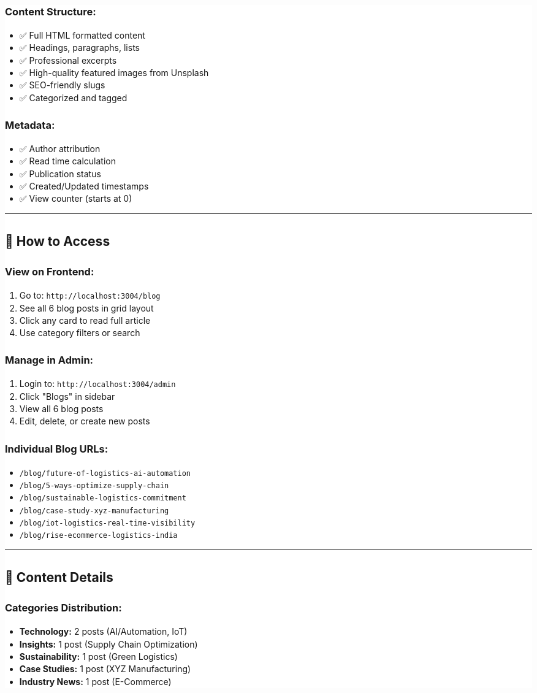 ### Content Structure:
- ✅ Full HTML formatted content
- ✅ Headings, paragraphs, lists
- ✅ Professional excerpts
- ✅ High-quality featured images from Unsplash
- ✅ SEO-friendly slugs
- ✅ Categorized and tagged

### Metadata:
- ✅ Author attribution
- ✅ Read time calculation
- ✅ Publication status
- ✅ Created/Updated timestamps
- ✅ View counter (starts at 0)

---

## 🚀 How to Access

### View on Frontend:
1. Go to: `http://localhost:3004/blog`
2. See all 6 blog posts in grid layout
3. Click any card to read full article
4. Use category filters or search

### Manage in Admin:
1. Login to: `http://localhost:3004/admin`
2. Click "Blogs" in sidebar
3. View all 6 blog posts
4. Edit, delete, or create new posts

### Individual Blog URLs:
- `/blog/future-of-logistics-ai-automation`
- `/blog/5-ways-optimize-supply-chain`
- `/blog/sustainable-logistics-commitment`
- `/blog/case-study-xyz-manufacturing`
- `/blog/iot-logistics-real-time-visibility`
- `/blog/rise-ecommerce-logistics-india`

---

## 📝 Content Details

### Categories Distribution:
- **Technology:** 2 posts (AI/Automation, IoT)
- **Insights:** 1 post (Supply Chain Optimization)
- **Sustainability:** 1 post (Green Logistics)
- **Case Studies:** 1 post (XYZ Manufacturing)
- **Industry News:** 1 post (E-Commerce)
